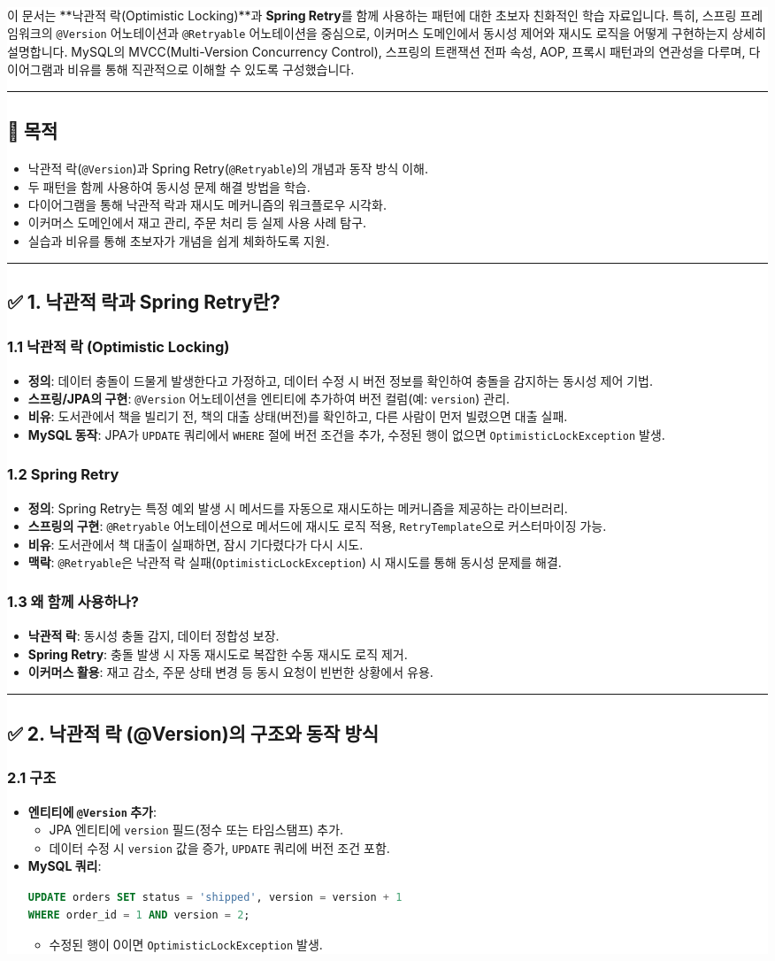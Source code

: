 
이 문서는 **낙관적 락(Optimistic Locking)**과 **Spring Retry**를 함께 사용하는 패턴에 대한 초보자 친화적인 학습 자료입니다. 특히, 스프링 프레임워크의 `@Version` 어노테이션과 `@Retryable` 어노테이션을 중심으로, 이커머스 도메인에서 동시성 제어와 재시도 로직을 어떻게 구현하는지 상세히 설명합니다. MySQL의 MVCC(Multi-Version Concurrency Control), 스프링의 트랜잭션 전파 속성, AOP, 프록시 패턴과의 연관성을 다루며, 다이어그램과 비유를 통해 직관적으로 이해할 수 있도록 구성했습니다.

---

## 📌 목적
- 낙관적 락(`@Version`)과 Spring Retry(`@Retryable`)의 개념과 동작 방식 이해.
- 두 패턴을 함께 사용하여 동시성 문제 해결 방법을 학습.
- 다이어그램을 통해 낙관적 락과 재시도 메커니즘의 워크플로우 시각화.
- 이커머스 도메인에서 재고 관리, 주문 처리 등 실제 사용 사례 탐구.
- 실습과 비유를 통해 초보자가 개념을 쉽게 체화하도록 지원.

---

## ✅ 1. 낙관적 락과 Spring Retry란?

### 1.1 낙관적 락 (Optimistic Locking)
- **정의**: 데이터 충돌이 드물게 발생한다고 가정하고, 데이터 수정 시 버전 정보를 확인하여 충돌을 감지하는 동시성 제어 기법.
- **스프링/JPA의 구현**: `@Version` 어노테이션을 엔티티에 추가하여 버전 컬럼(예: `version`) 관리.
- **비유**: 도서관에서 책을 빌리기 전, 책의 대출 상태(버전)를 확인하고, 다른 사람이 먼저 빌렸으면 대출 실패.
- **MySQL 동작**: JPA가 `UPDATE` 쿼리에서 `WHERE` 절에 버전 조건을 추가, 수정된 행이 없으면 `OptimisticLockException` 발생.

### 1.2 Spring Retry
- **정의**: Spring Retry는 특정 예외 발생 시 메서드를 자동으로 재시도하는 메커니즘을 제공하는 라이브러리.
- **스프링의 구현**: `@Retryable` 어노테이션으로 메서드에 재시도 로직 적용, `RetryTemplate`으로 커스터마이징 가능.
- **비유**: 도서관에서 책 대출이 실패하면, 잠시 기다렸다가 다시 시도.
- **맥락**: `@Retryable`은 낙관적 락 실패(`OptimisticLockException`) 시 재시도를 통해 동시성 문제를 해결.

### 1.3 왜 함께 사용하나?
- **낙관적 락**: 동시성 충돌 감지, 데이터 정합성 보장.
- **Spring Retry**: 충돌 발생 시 자동 재시도로 복잡한 수동 재시도 로직 제거.
- **이커머스 활용**: 재고 감소, 주문 상태 변경 등 동시 요청이 빈번한 상황에서 유용.

---

## ✅ 2. 낙관적 락 (@Version)의 구조와 동작 방식

### 2.1 구조
- **엔티티에 `@Version` 추가**:
  - JPA 엔티티에 `version` 필드(정수 또는 타임스탬프) 추가.
  - 데이터 수정 시 `version` 값을 증가, `UPDATE` 쿼리에 버전 조건 포함.
- **MySQL 쿼리**:
  ```sql
  UPDATE orders SET status = 'shipped', version = version + 1
  WHERE order_id = 1 AND version = 2;
  ```
  - 수정된 행이 0이면 `OptimisticLockException` 발생.
